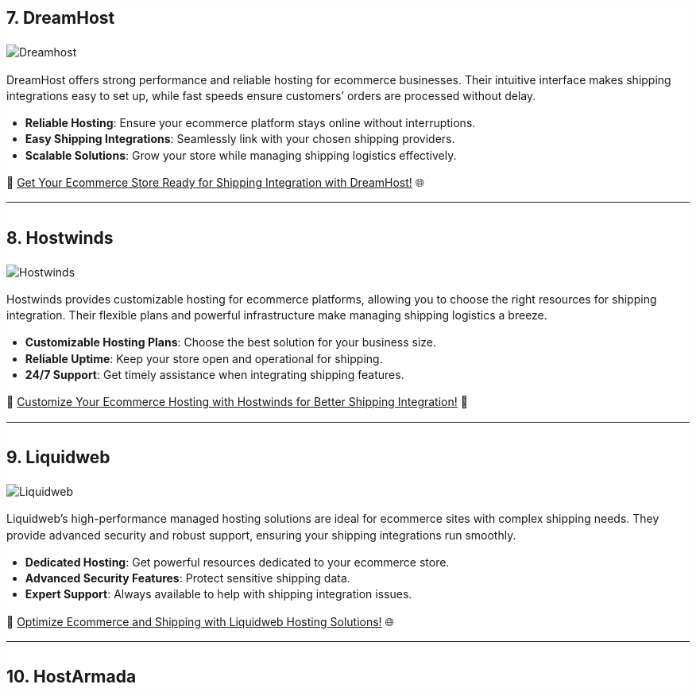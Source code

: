 ## 7. DreamHost

![Dreamhost](https://i.imgur.com/rXIg8ip.jpeg "Dreamhost Hosting")

DreamHost offers strong performance and reliable hosting for ecommerce businesses. Their intuitive interface makes shipping integrations easy to set up, while fast speeds ensure customers’ orders are processed without delay.

- **Reliable Hosting**: Ensure your ecommerce platform stays online without interruptions.
- **Easy Shipping Integrations**: Seamlessly link with your chosen shipping providers.
- **Scalable Solutions**: Grow your store while managing shipping logistics effectively.

🚀 [Get Your Ecommerce Store Ready for Shipping Integration with DreamHost!](https://snipitx.com/dreamhost-jy) 🌐

---

## 8. Hostwinds

![Hostwinds](https://i.imgur.com/53aSNXx.jpeg "Hostwinds Hosting")

Hostwinds provides customizable hosting for ecommerce platforms, allowing you to choose the right resources for shipping integration. Their flexible plans and powerful infrastructure make managing shipping logistics a breeze.

- **Customizable Hosting Plans**: Choose the best solution for your business size.
- **Reliable Uptime**: Keep your store open and operational for shipping.
- **24/7 Support**: Get timely assistance when integrating shipping features.

🌟 [Customize Your Ecommerce Hosting with Hostwinds for Better Shipping Integration!](https://snipitx.com/hostwinds-jy) 🚀

---

## 9. Liquidweb

![Liquidweb](https://i.imgur.com/4IvT9SC.jpeg "Liquidweb Hosting")

Liquidweb’s high-performance managed hosting solutions are ideal for ecommerce sites with complex shipping needs. They provide advanced security and robust support, ensuring your shipping integrations run smoothly.

- **Dedicated Hosting**: Get powerful resources dedicated to your ecommerce store.
- **Advanced Security Features**: Protect sensitive shipping data.
- **Expert Support**: Always available to help with shipping integration issues.

🚀 [Optimize Ecommerce and Shipping with Liquidweb Hosting Solutions!](https://snipitx.com/liquidweb-jy) 🌐

---

## 10. HostArmada
